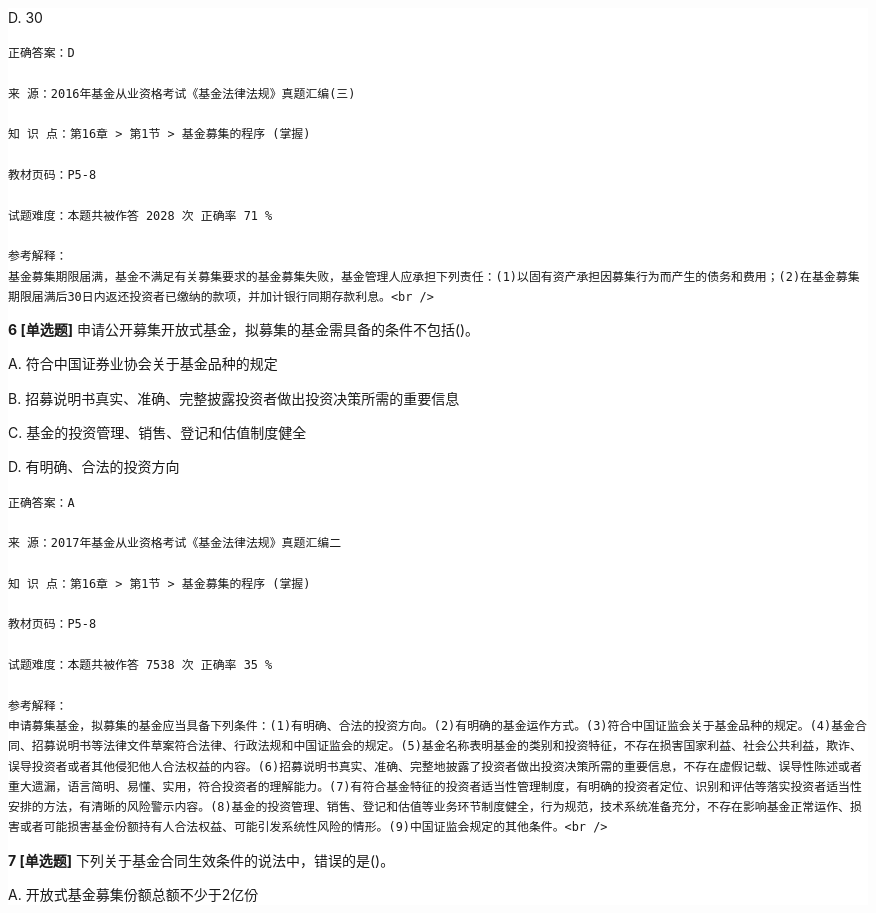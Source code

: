 D. 30

```
正确答案：D

来 源：2016年基金从业资格考试《基金法律法规》真题汇编(三)

知 识 点：第16章 > 第1节 > 基金募集的程序 (掌握)

教材页码：P5-8

试题难度：本题共被作答 2028 次 正确率 71 %

参考解释：
基金募集期限届满，基金不满足有关募集要求的基金募集失败，基金管理人应承担下列责任：(1)以固有资产承担因募集行为而产生的债务和费用；(2)在基金募集期限届满后30日内返还投资者已缴纳的款项，并加计银行同期存款利息。<br />

```


**6 [单选题]** 
申请公开募集开放式基金，拟募集的基金需具备的条件不包括()。

A. 符合中国证券业协会关于基金品种的规定

B. 招募说明书真实、准确、完整披露投资者做出投资决策所需的重要信息

C. 基金的投资管理、销售、登记和估值制度健全

D. 有明确、合法的投资方向

```
正确答案：A

来 源：2017年基金从业资格考试《基金法律法规》真题汇编二

知 识 点：第16章 > 第1节 > 基金募集的程序 (掌握)

教材页码：P5-8

试题难度：本题共被作答 7538 次 正确率 35 %

参考解释：
申请募集基金，拟募集的基金应当具备下列条件：(1)有明确、合法的投资方向。(2)有明确的基金运作方式。(3)符合中国证监会关于基金品种的规定。(4)基金合同、招募说明书等法律文件草案符合法律、行政法规和中国证监会的规定。(5)基金名称表明基金的类别和投资特征，不存在损害国家利益、社会公共利益，欺诈、误导投资者或者其他侵犯他人合法权益的内容。(6)招募说明书真实、准确、完整地披露了投资者做出投资决策所需的重要信息，不存在虚假记载、误导性陈述或者重大遗漏，语言简明、易懂、实用，符合投资者的理解能力。(7)有符合基金特征的投资者适当性管理制度，有明确的投资者定位、识别和评估等落实投资者适当性安排的方法，有清晰的风险警示内容。(8)基金的投资管理、销售、登记和估值等业务环节制度健全，行为规范，技术系统准备充分，不存在影响基金正常运作、损害或者可能损害基金份额持有人合法权益、可能引发系统性风险的情形。(9)中国证监会规定的其他条件。<br />

```


**7 [单选题]** 
下列关于基金合同生效条件的说法中，错误的是()。 

A. 开放式基金募集份额总额不少于2亿份
